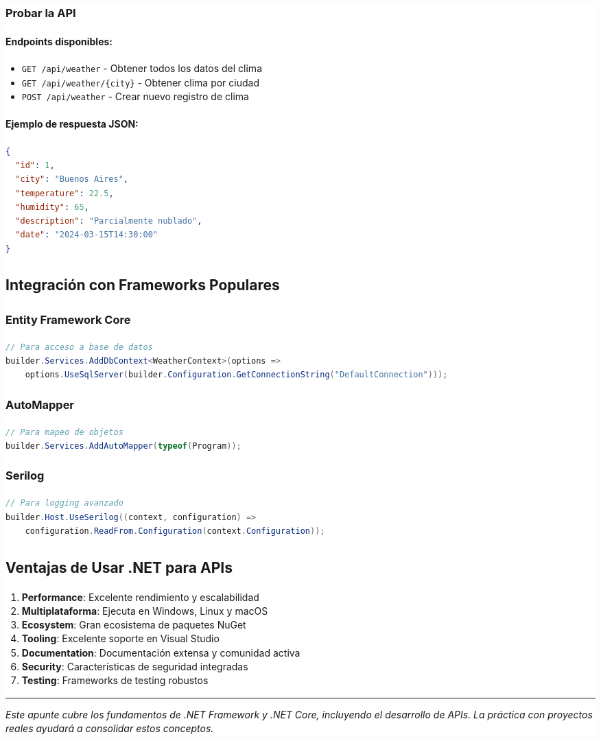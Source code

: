 ### Probar la API

#### Endpoints disponibles:
- `GET /api/weather` - Obtener todos los datos del clima
- `GET /api/weather/{city}` - Obtener clima por ciudad
- `POST /api/weather` - Crear nuevo registro de clima

#### Ejemplo de respuesta JSON:
```json
{
  "id": 1,
  "city": "Buenos Aires",
  "temperature": 22.5,
  "humidity": 65,
  "description": "Parcialmente nublado",
  "date": "2024-03-15T14:30:00"
}
```

## Integración con Frameworks Populares

### Entity Framework Core
```csharp
// Para acceso a base de datos
builder.Services.AddDbContext<WeatherContext>(options =>
    options.UseSqlServer(builder.Configuration.GetConnectionString("DefaultConnection")));
```

### AutoMapper
```csharp
// Para mapeo de objetos
builder.Services.AddAutoMapper(typeof(Program));
```

### Serilog
```csharp
// Para logging avanzado
builder.Host.UseSerilog((context, configuration) =>
    configuration.ReadFrom.Configuration(context.Configuration));
```

## Ventajas de Usar .NET para APIs

1. **Performance**: Excelente rendimiento y escalabilidad
2. **Multiplataforma**: Ejecuta en Windows, Linux y macOS
3. **Ecosystem**: Gran ecosistema de paquetes NuGet
4. **Tooling**: Excelente soporte en Visual Studio
5. **Documentation**: Documentación extensa y comunidad activa
6. **Security**: Características de seguridad integradas
7. **Testing**: Frameworks de testing robustos

---

*Este apunte cubre los fundamentos de .NET Framework y .NET Core, incluyendo el desarrollo de APIs. La práctica con proyectos reales ayudará a consolidar estos conceptos.*